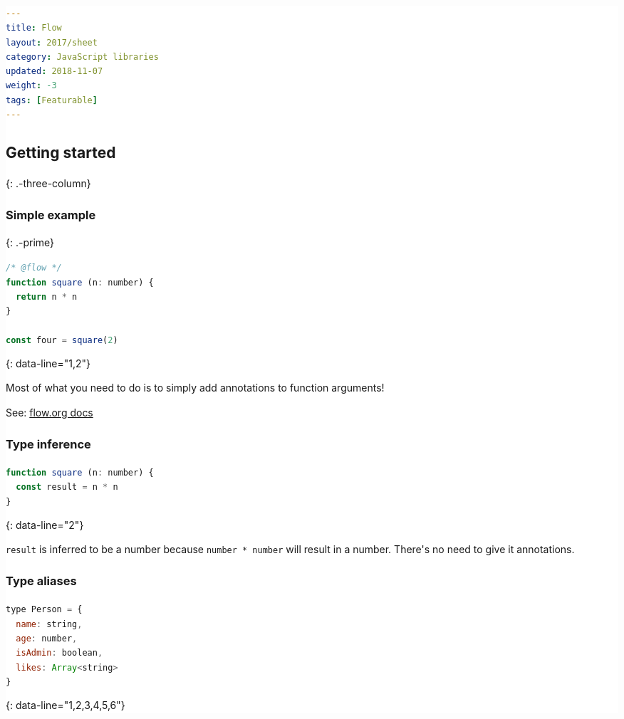 ```yaml
---
title: Flow
layout: 2017/sheet
category: JavaScript libraries
updated: 2018-11-07
weight: -3
tags: [Featurable]
---
```


## Getting started
{: .-three-column}

### Simple example
{: .-prime}

```js
/* @flow */
function square (n: number) {
  return n * n
}

const four = square(2)
```
{: data-line="1,2"}

Most of what you need to do is to simply add annotations to function arguments!

See: [flow.org docs](https://flow.org/en/docs/)

### Type inference

```js
function square (n: number) {
  const result = n * n
}
```
{: data-line="2"}

`result` is inferred to be a number because `number * number` will result in a number. There's no need to give it annotations.

### Type aliases

```js
type Person = {
  name: string,
  age: number,
  isAdmin: boolean,
  likes: Array<string>
}
```
{: data-line="1,2,3,4,5,6"}


  [key: string]: Item